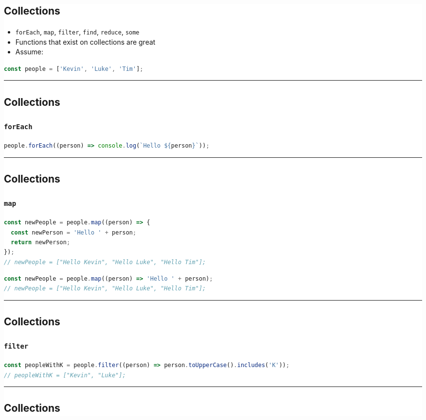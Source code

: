 
## Collections

- `forEach`, `map`, `filter`, `find`, `reduce`, `some`
- Functions that exist on collections are great
- Assume:

```javascript
const people = ['Kevin', 'Luke', 'Tim'];
```

---

## Collections

### `forEach`

```javascript
people.forEach((person) => console.log(`Hello ${person}`));
```

---

## Collections

### `map`

```javascript
const newPeople = people.map((person) => {
  const newPerson = 'Hello ' + person;
  return newPerson;
});
// newPeople = ["Hello Kevin", "Hello Luke", "Hello Tim"];
```

```javascript
const newPeople = people.map((person) => 'Hello ' + person);
// newPeople = ["Hello Kevin", "Hello Luke", "Hello Tim"];
```

---

## Collections

### `filter`

```javascript
const peopleWithK = people.filter((person) => person.toUpperCase().includes('K'));
// peopleWithK = ["Kevin", "Luke"];
```

---

## Collections
